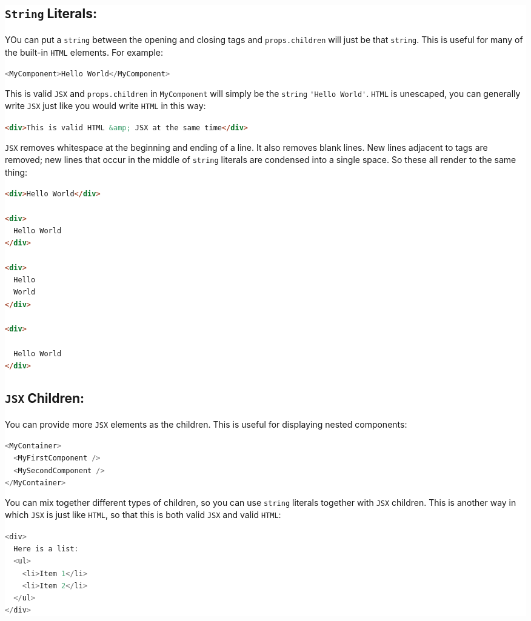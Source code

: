 ## `String` Literals:
YOu can put a `string` between the opening and closing tags and `props.children` will just be that `string`.  This is useful for many of the built-in `HTML` elements.  For example:

```js
<MyComponent>Hello World</MyComponent>
```

This is valid `JSX` and `props.children` in `MyComponent` will simply be the `string` `'Hello World'`.  `HTML` is unescaped, you can generally write `JSX` just like you would write `HTML` in this way:

```html
<div>This is valid HTML &amp; JSX at the same time</div>
```

`JSX` removes whitespace at the beginning and ending of a line.  It also removes blank lines.  New lines adjacent to tags are removed; new lines that occur in the middle of `string` literals are condensed into a single space. So these all render to the same thing:

```html
<div>Hello World</div>

<div>
  Hello World
</div>

<div>
  Hello 
  World
</div>

<div>

  Hello World
</div>
```

## `JSX` Children:
You can provide more `JSX` elements as the children.  This is useful for displaying nested components:

```js
<MyContainer>
  <MyFirstComponent />
  <MySecondComponent />
</MyContainer>
```

You can mix together different types of children, so you can use `string` literals together with `JSX` children.  This is another way in which `JSX` is just like `HTML`, so that this is both valid `JSX` and valid `HTML`:

```js
<div>
  Here is a list:
  <ul>
    <li>Item 1</li>
    <li>Item 2</li>
  </ul>
</div>
```
